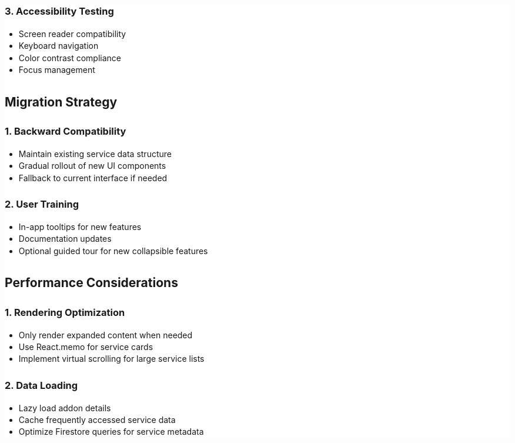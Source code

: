 ### 3. Accessibility Testing
- Screen reader compatibility
- Keyboard navigation
- Color contrast compliance
- Focus management

## Migration Strategy

### 1. Backward Compatibility
- Maintain existing service data structure
- Gradual rollout of new UI components
- Fallback to current interface if needed

### 2. User Training
- In-app tooltips for new features
- Documentation updates
- Optional guided tour for new collapsible features

## Performance Considerations

### 1. Rendering Optimization
- Only render expanded content when needed
- Use React.memo for service cards
- Implement virtual scrolling for large service lists

### 2. Data Loading
- Lazy load addon details
- Cache frequently accessed service data
- Optimize Firestore queries for service metadata